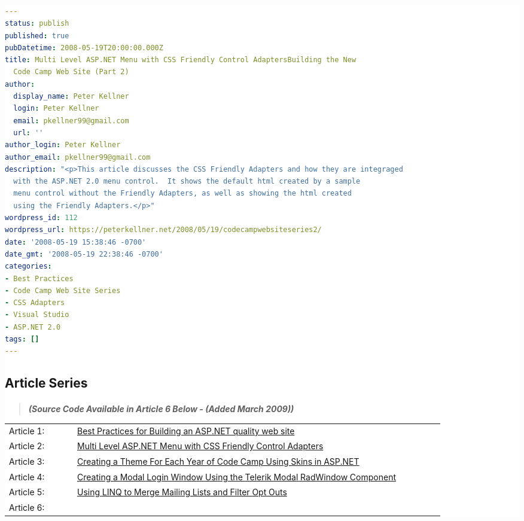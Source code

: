 ```yaml
---
status: publish
published: true
pubDatetime: 2008-05-19T20:00:00.000Z
title: Multi Level ASP.NET Menu with CSS Friendly Control AdaptersBuilding the New
  Code Camp Web Site (Part 2)
author:
  display_name: Peter Kellner
  login: Peter Kellner
  email: pkellner99@gmail.com
  url: ''
author_login: Peter Kellner
author_email: pkellner99@gmail.com
description: "<p>This article discusses the CSS Friendly Adapters and how they are integraged
  with the ASP.NET 2.0 menu control.  It shows the default html created by a sample
  menu control without the Friendly Adapters, as well as showing the html created
  using the Friendly Adapters.</p>"
wordpress_id: 112
wordpress_url: https://peterkellner.net/2008/05/19/codecampwebsiteseries2/
date: '2008-05-19 15:38:46 -0700'
date_gmt: '2008-05-19 22:38:46 -0700'
categories:
- Best Practices
- Code Camp Web Site Series
- CSS Adapters
- Visual Studio
- ASP.NET 2.0
tags: []
---
```

<h2>Article Series</h2>
<blockquote><p><strong><em>(Source Code Available in Article 6 Below - (Added March 2009))</em></strong></p></blockquote>
<table border="0" cellspacing="0" cellpadding="2">
<tbody>
<tr>
<td valign="top" width="100">Article 1:</td>
<td valign="top" width="600"><a href="/2008/05/13/codecampwebsiteseries1/" target="_blank">Best Practices for Building an ASP.NET quality web site</a></td>
</tr>
<tr>
<td>Article 2:</td>
<td><a href="/2008/05/19/codecampwebsiteseries2/">Multi Level ASP.NET Menu with CSS Friendly Control Adapters</a></td>
</tr>
<tr>
<td>Article 3:</td>
<td><a href="/2008/05/25/codecampwebsiteseries3/">Creating a Theme For Each Year of Code Camp Using Skins in ASP.NET</a></td>
</tr>
<tr>
<td>Article 4:</td>
<td><a href="/2008/06/29/sv-code-camp-web-site-series4/">Creating a Modal Login Window Using the Telerik Modal RadWindow Component</a></td>
</tr>
<tr>
<td>Article 5:</td>
<td><a href="/2008/07/03/combine-email-lists-with-linq/">Using LINQ to Merge Mailing Lists and Filter Opt Outs</a></td>
</tr>
<tr>
<td>Article 6:</td>